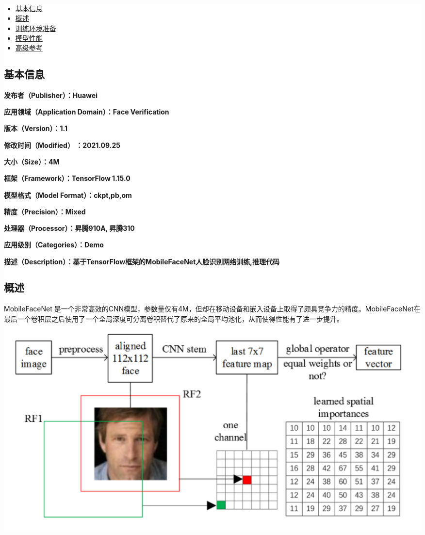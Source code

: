 -   [基本信息](#基本信息.md)
-   [概述](#概述.md)
-   [训练环境准备](#训练环境准备.md)
-   [模型性能](#模型性能.md)
-   [高级参考](#高级参考.md)

<h2 id="基本信息.md">基本信息</h2>

**发布者（Publisher）：Huawei**

**应用领域（Application Domain）：Face Verification** 

**版本（Version）：1.1**

**修改时间（Modified） ：2021.09.25**

**大小（Size）：4M**

**框架（Framework）：TensorFlow 1.15.0**

**模型格式（Model Format）：ckpt,pb,om**

**精度（Precision）：Mixed**

**处理器（Processor）：昇腾910A, 昇腾310**

**应用级别（Categories）：Demo**

**描述（Description）：基于TensorFlow框架的MobileFaceNet人脸识别网络训练,推理代码** 

<h2 id="概述.md">概述</h2>

MobileFaceNet 是一个非常高效的CNN模型，参数量仅有4M，但却在移动设备和嵌入设备上取得了颇具竞争力的精度。MobileFaceNet在最后一个卷积层之后使用了一个全局深度可分离卷积替代了原来的全局平均池化，从而使得性能有了进一步提升。
![model](./imgs/model.PNG)

